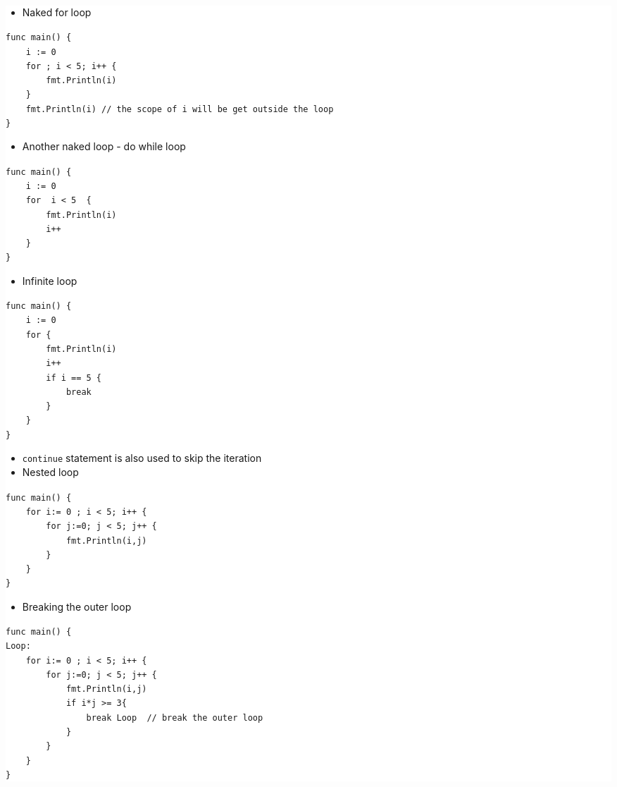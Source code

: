 - Naked for loop

```golang
func main() {
	i := 0
	for ; i < 5; i++ {
		fmt.Println(i)
	}
	fmt.Println(i) // the scope of i will be get outside the loop
}
```

- Another naked loop - do while loop

```golang
func main() {
	i := 0
	for  i < 5  {
		fmt.Println(i)
		i++
	}
}
```

- Infinite loop

```golang
func main() {
	i := 0
	for {
		fmt.Println(i)
		i++
		if i == 5 {
			break
		}
	}
}
```

- `continue` statement is also used to skip the iteration
- Nested loop

```golang
func main() {
	for i:= 0 ; i < 5; i++ {
		for j:=0; j < 5; j++ {
			fmt.Println(i,j)
		}
	}
}
```

- Breaking the outer loop

```golang
func main() {
Loop:
	for i:= 0 ; i < 5; i++ {
		for j:=0; j < 5; j++ {
			fmt.Println(i,j)
			if i*j >= 3{
				break Loop	// break the outer loop
			}
		}
	}
}
```

